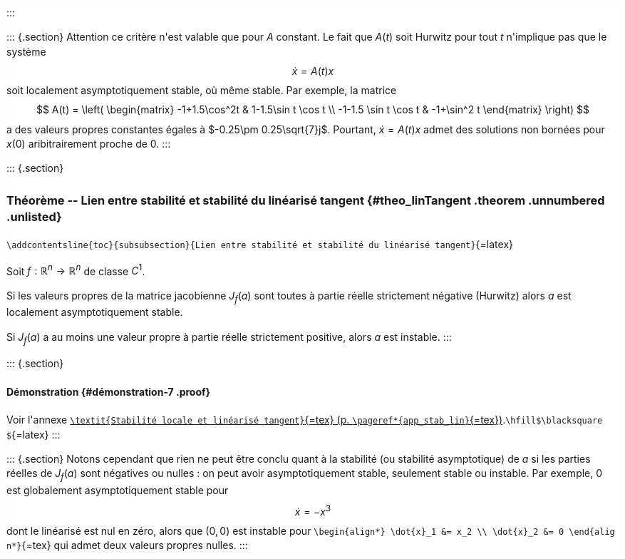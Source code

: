 :::

::: {.section}
Attention ce critère n'est valable que pour $A$ constant. Le fait que
$A(t)$ soit Hurwitz pour tout $t$ n'implique pas que le système $$
\dot{x} = A(t) x 
$$ soit localement asymptotiquement stable, où même stable. Par exemple,
la matrice $$
A(t) = \left( \begin{matrix} 
-1+1.5\cos^2t & 1-1.5\sin t \cos t \\
-1-1.5 \sin t \cos t & -1+\sin^2 t
\end{matrix}
\right)
$$ a des valeurs propres constantes égales à $-0.25\pm 0.25\sqrt{7}j$.
Pourtant, $\dot{x} = A(t) x$ admet des solutions non bornées pour $x(0)$
aribitrairement proche de 0.
:::

::: {.section}
### Théorème -- Lien entre stabilité et stabilité du linéarisé tangent {#theo_linTangent .theorem .unnumbered .unlisted}

`\addcontentsline{toc}{subsubsection}{Lien entre stabilité et stabilité du linéarisé tangent}`{=latex}

Soit $f:\mathbb{R}^n \to \mathbb{R}^n$ de classe $C^1$.

Si les valeurs propres de la matrice jacobienne $J_f(a)$ sont toutes à
partie réelle strictement négative (Hurwitz) alors $a$ est localement
asymptotiquement stable.

Si $J_f(a)$ a au moins une valeur propre à partie réelle strictement
positive, alors $a$ est instable.
:::

::: {.section}
#### Démonstration {#démonstration-7 .proof}

Voir l'annexe [`\textit{Stabilité locale et linéarisé tangent}`{=tex}
(p.
`\pageref*{app_stab_lin}`{=tex})](#app_stab_lin).`\hfill$\blacksquare$`{=latex}
:::

::: {.section}
Notons cependant que rien ne peut être conclu quant à la stabilité (ou
stabilité asymptotique) de $a$ si les parties réelles de $J_f(a)$ sont
négatives ou nulles : on peut avoir asymptotiquement stable, seulement
stable ou instable. Par exemple, 0 est globalement asymptotiquement
stable pour $$
\dot{x} = - x^3
$$ dont le linéarisé est nul en zéro, alors que $(0,0)$ est instable
pour `\begin{align*}
\dot{x}_1 &= x_2 \\
\dot{x}_2 &= 0
\end{align*}`{=tex} qui admet deux valeurs propres nulles.
:::
